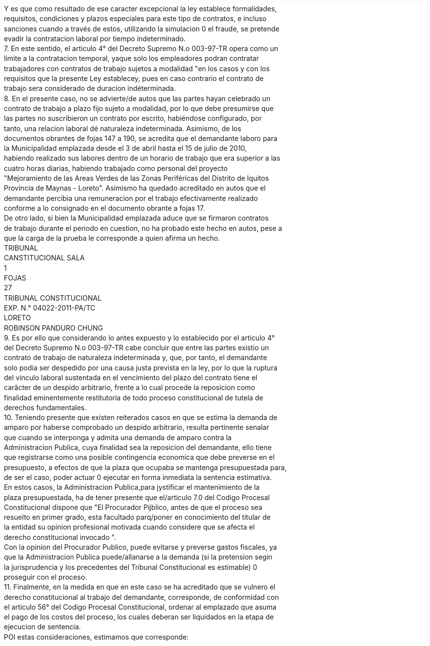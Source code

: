 Y es que como resultado de ese caracter excepcional la ley establece formalidades,  
requisitos, condiciones y plazos especiales para este tipo de contratos, e incluso  
sanciones cuando a través de estos, utilizando la simulacion 0 el fraude, se pretende  
evadir la contratacion laboral por tiempo indeterminado.  
7. En este sentido, el articulo 4° del Decreto Supremo N.o 003-97-TR opera como un  
limite a la contratacion temporal, yaque solo los empleadores podran contratar  
trabajadores con contratos de trabajo sujetos a modalidad "en los casos y con los  
requisitos que la presente Ley establecey, pues en caso contrario el contrato de  
trabajo sera considerado de duracion indéterminada.  
8. En el presente caso, no se advierte/de autos que las partes hayan celebrado un  
contrato de trabajo a plazo fijo sujeto a modalidad, por lo que debe presumirse que  
las partes no suscribieron un contrato por escrito, habiéndose configurado, por  
tanto, una relacion laboral dé naturaleza indeterminada. Asimismo, de los  
documentos obrantes de fojas 147 a 190, se acredita que el demandante laboro para  
la Municipalidad emplazada desde el 3 de abril hasta el 15 de julio de 2010,  
habiendo realizado sus labores dentro de un horario de trabajo que era superior a las  
cuatro horas diarias, habiendo trabajado como personal del proyecto  
"Mejoramiento de las Areas Verdes de las Zonas Periféricas del Distrito de Iquitos  
Provincia de Maynas - Loreto". Asimismo ha quedado acreditado en autos que el  
demandante percibia una remuneracion por el trabajo efectivamente realizado  
conforme a lo consignado en el documento obrante a fojas 17.  
De otro lado, si bien la Municipalidad emplazada aduce que se firmaron contratos  
de trabajo durante el periodo en cuestion, no ha probado este hecho en autos, pese a  
que la carga de la prueba le corresponde a quien afirma un hecho.  
TRIBUNAL  
CANSTITUCIONAL SALA  
1  
FOJAS  
27  
TRIBUNAL CONSTITUCIONAL  
EXP. N.° 04022-2011-PA/TC  
LORETO  
ROBINSON PANDURO CHUNG  
9. Es por ello que considerando lo antes expuesto y lo establecido por el articulo 4°  
del Decreto Supremo N.o 003-97-TR cabe concluir que entre las partes existio un  
contrato de trabajo de naturaleza indeterminada y, que, por tanto, el demandante  
solo podia ser despedido por una causa justa prevista en la ley, por lo que la ruptura  
del vinculo laboral sustentada en el vencimiento del plazo del contrato tiene el  
carâcter de un despido arbitrario, frente a lo cual procede la reposicion como  
finalidad eminentemente restitutoria de todo proceso constitucional de tutela de  
derechos fundamentales.  
10. Teniendo presente que existen reiterados casos en que se estima la demanda de  
amparo por haberse comprobado un despido arbitrario, resulta pertinente senalar  
que cuando se interponga y admita una demanda de amparo contra la  
Administracion Publica, cuya finalidad sea la reposicion del demandante, ello tiene  
que registrarse como una posible contingencia economica que debe preverse en el  
presupuesto, a efectos de que la plaza que ocupaba se mantenga presupuestada para,  
de ser el caso, poder actuar 0 ejecutar en forma inmediata la sentencia estimativa.  
En estos casos, la Administracion Publica,para jystificar el mantenimiento de la  
plaza presupuestada, ha de tener presente que el/articulo 7.0 del Codigo Procesal  
Constitucional dispone que "El Procurador Pijblico, antes de que el proceso sea  
resuelto en primer grado, esta facultado parq/poner en conocimiento del titular de  
la entidad su opinion profesional motivada cuando considere que se afecta el  
derecho constitucional invocado ".  
Con la opinion del Procurador Publico, puede evitarse y preverse gastos fiscales, ya  
que la Administracion Publica puede/allanarse a la demanda (si la pretension segin  
la jurisprudencia y los precedentes del Tribunal Constitucional es estimable) 0  
proseguir con el proceso.  
11. Finalmente, en la medida en que en este caso se ha acreditado que se vulnero el  
derecho constitucional al trabajo del demandante, corresponde, de conformidad con  
el articulo 56° del Codigo Procesal Constitucional, ordenar al emplazado que asuma  
el pago de los costos del proceso, los cuales deberan ser liquidados en la etapa de  
ejecucion de sentencia.  
POl estas consideraciones, estimamos que corresponde:  